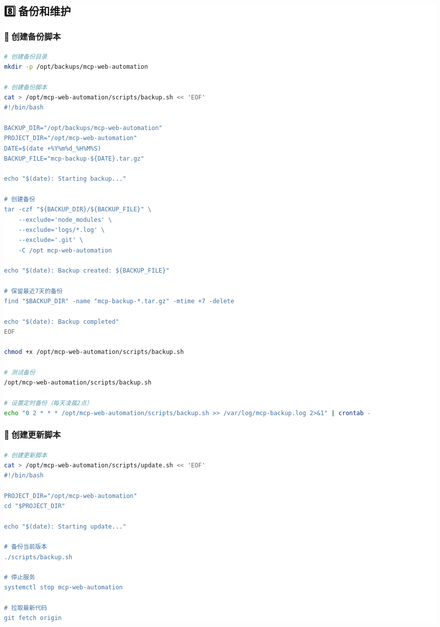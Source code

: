 
## 8️⃣ **备份和维护**

### 💾 **创建备份脚本**
```bash
# 创建备份目录
mkdir -p /opt/backups/mcp-web-automation

# 创建备份脚本
cat > /opt/mcp-web-automation/scripts/backup.sh << 'EOF'
#!/bin/bash

BACKUP_DIR="/opt/backups/mcp-web-automation"
PROJECT_DIR="/opt/mcp-web-automation"
DATE=$(date +%Y%m%d_%H%M%S)
BACKUP_FILE="mcp-backup-${DATE}.tar.gz"

echo "$(date): Starting backup..."

# 创建备份
tar -czf "${BACKUP_DIR}/${BACKUP_FILE}" \
    --exclude='node_modules' \
    --exclude='logs/*.log' \
    --exclude='.git' \
    -C /opt mcp-web-automation

echo "$(date): Backup created: ${BACKUP_FILE}"

# 保留最近7天的备份
find "$BACKUP_DIR" -name "mcp-backup-*.tar.gz" -mtime +7 -delete

echo "$(date): Backup completed"
EOF

chmod +x /opt/mcp-web-automation/scripts/backup.sh

# 测试备份
/opt/mcp-web-automation/scripts/backup.sh

# 设置定时备份（每天凌晨2点）
echo "0 2 * * * /opt/mcp-web-automation/scripts/backup.sh >> /var/log/mcp-backup.log 2>&1" | crontab -
```

### 🔄 **创建更新脚本**
```bash
# 创建更新脚本
cat > /opt/mcp-web-automation/scripts/update.sh << 'EOF'
#!/bin/bash

PROJECT_DIR="/opt/mcp-web-automation"
cd "$PROJECT_DIR"

echo "$(date): Starting update..."

# 备份当前版本
./scripts/backup.sh

# 停止服务
systemctl stop mcp-web-automation

# 拉取最新代码
git fetch origin
```